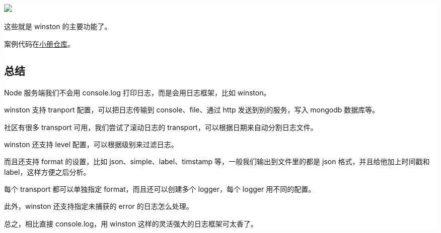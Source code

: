 ![](https://p3-juejin.byteimg.com/tos-cn-i-k3u1fbpfcp/50ec5aff43824a1ba3df19fefa42aca6~tplv-k3u1fbpfcp-jj-mark:0:0:0:0:q75.image#?w=1238&h=268&s=66666&e=png&b=1f1f1f)

这些就是 winston 的主要功能了。

案例代码在[小册仓库](https://github.com/QuarkGluonPlasma/nestjs-course-code/tree/main/winston-test)。

## 总结

Node 服务端我们不会用 console.log 打印日志，而是会用日志框架，比如 winston。

winston 支持 tranport 配置，可以把日志传输到 console、file、通过 http 发送到别的服务，写入 mongodb 数据库等。

社区有很多 transport 可用，我们尝试了滚动日志的 transport，可以根据日期来自动分割日志文件。

winston 还支持 level 配置，可以根据级别来过滤日志。

而且还支持 format 的设置，比如 json、simple、label、timstamp 等，一般我们输出到文件里的都是 json 格式，并且给他加上时间戳和 label，这样方便之后分析。

每个 transport 都可以单独指定 format，而且还可以创建多个 logger，每个 logger 用不同的配置。

此外，winston 还支持指定未捕获的 error 的日志怎么处理。

总之，相比直接 console.log，用 winston 这样的灵活强大的日志框架可太香了。
